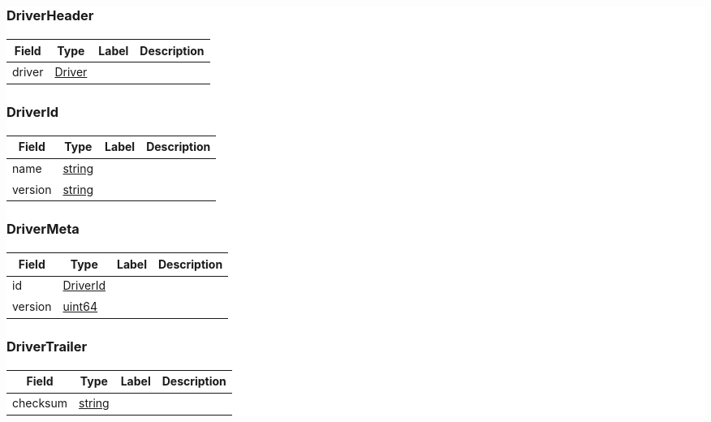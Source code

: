 ### DriverHeader



| Field | Type | Label | Description |
| ----- | ---- | ----- | ----------- |
| driver | [Driver](#atomix-runtime-v1-Driver) |  |  |






<a name="atomix-runtime-v1-DriverId"></a>

### DriverId



| Field | Type | Label | Description |
| ----- | ---- | ----- | ----------- |
| name | [string](#string) |  |  |
| version | [string](#string) |  |  |






<a name="atomix-runtime-v1-DriverMeta"></a>

### DriverMeta



| Field | Type | Label | Description |
| ----- | ---- | ----- | ----------- |
| id | [DriverId](#atomix-runtime-v1-DriverId) |  |  |
| version | [uint64](#uint64) |  |  |






<a name="atomix-runtime-v1-DriverTrailer"></a>

### DriverTrailer



| Field | Type | Label | Description |
| ----- | ---- | ----- | ----------- |
| checksum | [string](#string) |  |  |






<a name="atomix-runtime-v1-InstallDriverRequest"></a>

